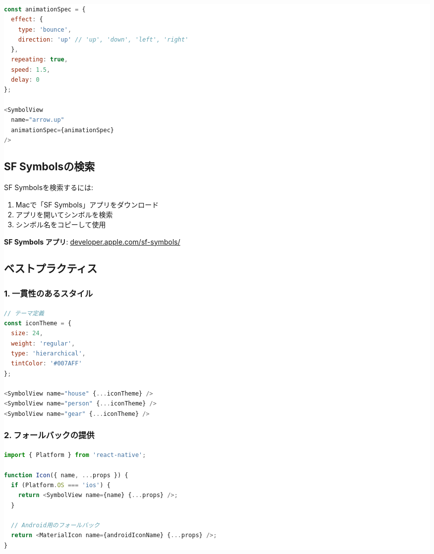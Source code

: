 ```javascript
const animationSpec = {
  effect: {
    type: 'bounce',
    direction: 'up' // 'up', 'down', 'left', 'right'
  },
  repeating: true,
  speed: 1.5,
  delay: 0
};

<SymbolView
  name="arrow.up"
  animationSpec={animationSpec}
/>
```

## SF Symbolsの検索

SF Symbolsを検索するには:

1. Macで「SF Symbols」アプリをダウンロード
2. アプリを開いてシンボルを検索
3. シンボル名をコピーして使用

**SF Symbols アプリ**: [developer.apple.com/sf-symbols/](https://developer.apple.com/sf-symbols/)

## ベストプラクティス

### 1. 一貫性のあるスタイル

```javascript
// テーマ定義
const iconTheme = {
  size: 24,
  weight: 'regular',
  type: 'hierarchical',
  tintColor: '#007AFF'
};

<SymbolView name="house" {...iconTheme} />
<SymbolView name="person" {...iconTheme} />
<SymbolView name="gear" {...iconTheme} />
```

### 2. フォールバックの提供

```javascript
import { Platform } from 'react-native';

function Icon({ name, ...props }) {
  if (Platform.OS === 'ios') {
    return <SymbolView name={name} {...props} />;
  }

  // Android用のフォールバック
  return <MaterialIcon name={androidIconName} {...props} />;
}
```
